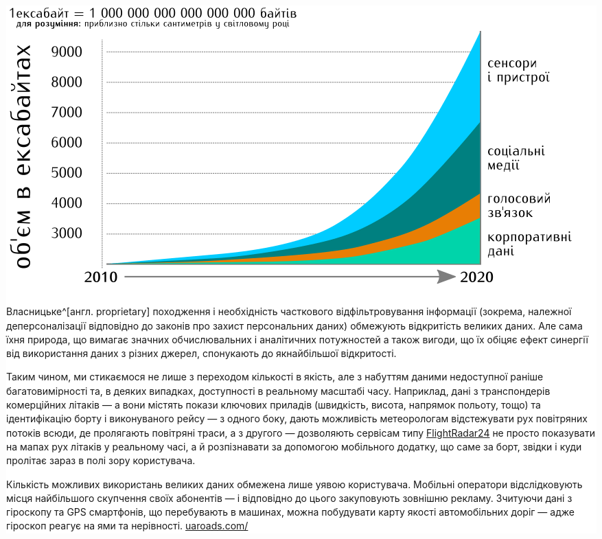 ![Об'єм великих даних стрімко зростає](figures/big-data-growth.png)

Власницьке^[англ. proprietary] походження
і необхідність часткового відфільтровування інформації
(зокрема, належної деперсоналізації відповідно до законів про захист персональних даних)
обмежують відкритість великих даних.
Але сама їхня природа, що вимагає значних обчислювальних і аналітичних потужностей
а також вигоди, що їх обіцяє ефект синергії від використання даних з різних джерел,
спонукають до якнайбільшої відкритості.

Таким чином, ми стикаємося не лише з переходом кількості в якість,
але з набуттям даними недоступної раніше багатовимірності
та, в деяких випадках, доступності в реальному масштабі часу.
Наприклад, дані з транспондерів комерційних літаків —
а вони містять покази ключових приладів
(швидкість, висота, напрямок польоту, тощо)
та ідентифікацію борту і виконуваного рейсу — 
з одного боку, дають можливість метеорологам відстежувати рух повітряних потоків
всюди, де пролягають повітряні траси, а з другого —
дозволяють сервісам типу [FlightRadar24](flightradar24.com)
не просто показувати на мапах рух літаків у реальному часі,
а й розпізнавати за допомогою мобільного додатку,
що саме за борт, звідки і куди пролітає зараз в полі зору користувача.


<iframe width="560" height="315" src="https://www.youtube.com/embed/GmUBGCg8wIA" frameborder="0" allowfullscreen></iframe>

Кількість можливих використань великих даних
обмежена лише уявою користувача.
Мобільні оператори відслідковують місця найбільшого скупчення своїх абонентів — і відповідно до цього закуповують зовнішню рекламу.
Зчитуючи дані з гіроскопу та GPS смартфонів, що перебувають в машинах,
можна побудувати карту якості автомобільних доріг —
адже гіроскоп реагує на ями та нерівності.
[uaroads.com/](http://uaroads.com/)
